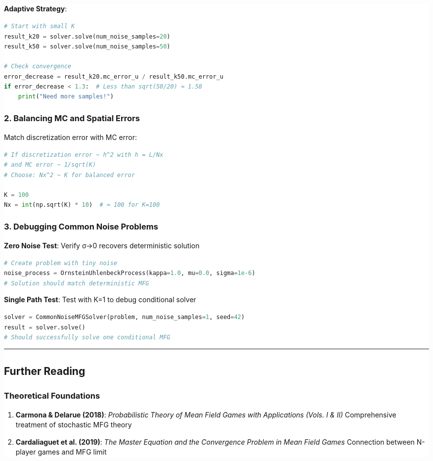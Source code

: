 **Adaptive Strategy**:
```python
# Start with small K
result_k20 = solver.solve(num_noise_samples=20)
result_k50 = solver.solve(num_noise_samples=50)

# Check convergence
error_decrease = result_k20.mc_error_u / result_k50.mc_error_u
if error_decrease < 1.3:  # Less than sqrt(50/20) ≈ 1.58
    print("Need more samples!")
```

### 2. Balancing MC and Spatial Errors

Match discretization error with MC error:
```python
# If discretization error ~ h^2 with h = L/Nx
# and MC error ~ 1/sqrt(K)
# Choose: Nx^2 ~ K for balanced error

K = 100
Nx = int(np.sqrt(K) * 10)  # ≈ 100 for K=100
```

### 3. Debugging Common Noise Problems

**Zero Noise Test**: Verify σ→0 recovers deterministic solution
```python
# Create problem with tiny noise
noise_process = OrnsteinUhlenbeckProcess(kappa=1.0, mu=0.0, sigma=1e-6)
# Solution should match deterministic MFG
```

**Single Path Test**: Test with K=1 to debug conditional solver
```python
solver = CommonNoiseMFGSolver(problem, num_noise_samples=1, seed=42)
result = solver.solve()
# Should successfully solve one conditional MFG
```

---

## Further Reading

### Theoretical Foundations

1. **Carmona & Delarue (2018)**:
   *Probabilistic Theory of Mean Field Games with Applications (Vols. I & II)*
   Comprehensive treatment of stochastic MFG theory

2. **Cardaliaguet et al. (2019)**:
   *The Master Equation and the Convergence Problem in Mean Field Games*
   Connection between N-player games and MFG limit
